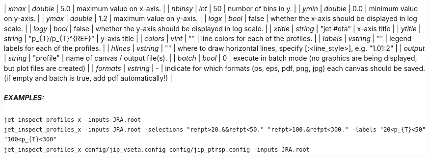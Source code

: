 | _xmax_       | *double*  | 5.0                 | maximum value on x-axis. |
| _nbinsy_     |  *int*    | 50                  | number of bins in y. |
| _ymin_       | *double*  | 0.0                 | minimum value on y-axis. |
| _ymax_       | *double*  | 1.2                 | maximum value on y-axis. |
| _logx_       | *bool*    | false               | whether the x-axis should be displayed in log scale. |
| _logy_       | *bool*    | false               | whether the y-axis should be displayed in log scale. |
| _xtitle_     | *string*  | "jet #eta"          | x-axis title |
| _ytitle_     | *string*  | "p_{T}/p_{T}^{REF}" | y-axis title |
| _colors_     | *vint*    | ""                  | line colors for each of the profiles. |
| _labels_     | *vstring* | ""                  | legend labels for each of the profiles. |
| _hlines_     | *vstring* | ""                  | where to draw horizontal lines, specify <yvalue>[:<line_style>], e.g. "1.01:2" |
| _output_     | *string*  | "profile"           | name of canvas / output file(s). |
| _batch_      | *bool*    | 0                   | execute in batch mode (no graphics are being displayed, but plot files are created) |
| _formats_    | *vstring* | -                   | indicate for which formats (ps, eps, pdf, png, jpg) each canvas should be saved. (if empty and batch is true, add pdf automatically!) |

<a name="examples-2"></a>
##### EXAMPLES:
```
jet_inspect_profiles_x -inputs JRA.root
jet_inspect_profiles_x -inputs JRA.root -selections "refpt>20.&&refpt<50." "refpt>100.&refpt<300." -labels "20<p_{T}<50" "100<p_{T}<300"
jet_inspect_profiles_x config/jip_vseta.config config/jip_ptrsp.config -inputs JRA.root
```